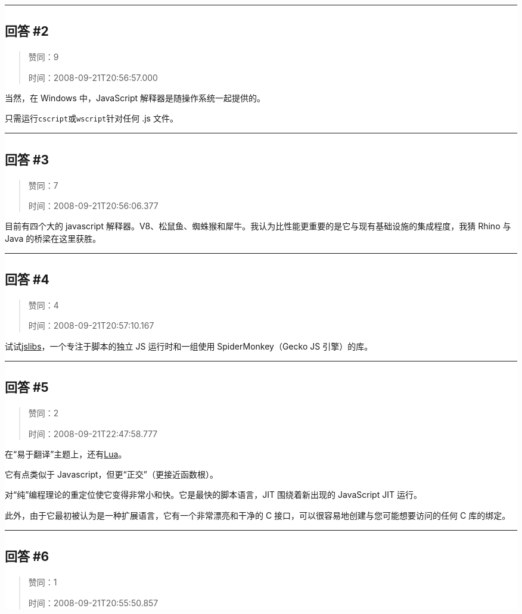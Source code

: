 * * *

## 回答 #2

> 赞同：9
> 
> 时间：2008-09-21T20:56:57.000

当然，在 Windows 中，JavaScript 解释器是随操作系统一起提供的。

只需运行`cscript`或`wscript`针对任何 .js 文件。

* * *

## 回答 #3

> 赞同：7
> 
> 时间：2008-09-21T20:56:06.377

目前有四个大的 javascript 解释器。V8、松鼠鱼、蜘蛛猴和犀牛。我认为比性能更重要的是它与现有基础设施的集成程度，我猜 Rhino 与 Java 的桥梁在这里获胜。

* * *

## 回答 #4

> 赞同：4
> 
> 时间：2008-09-21T20:57:10.167

试试[jslibs](http://code.google.com/p/jslibs/)，一个专注于脚本的独立 JS 运行时和一组使用 SpiderMonkey（Gecko JS 引擎）的库。

* * *

## 回答 #5

> 赞同：2
> 
> 时间：2008-09-21T22:47:58.777

在“易于翻译”主题上，还有[Lua](http://www.luausers.org)。

它有点类似于 Javascript，但更“正交”（更接近函数根）。

对“纯”编程理论的重定位使它变得非常小和快。它是最快的脚本语言，JIT 围绕着新出现的 JavaScript JIT 运行。

此外，由于它最初被认为是一种扩展语言，它有一个非常漂亮和干净的 C 接口，可以很容易地创建与您可能想要访问的任何 C 库的绑定。

* * *

## 回答 #6

> 赞同：1
> 
> 时间：2008-09-21T20:55:50.857
